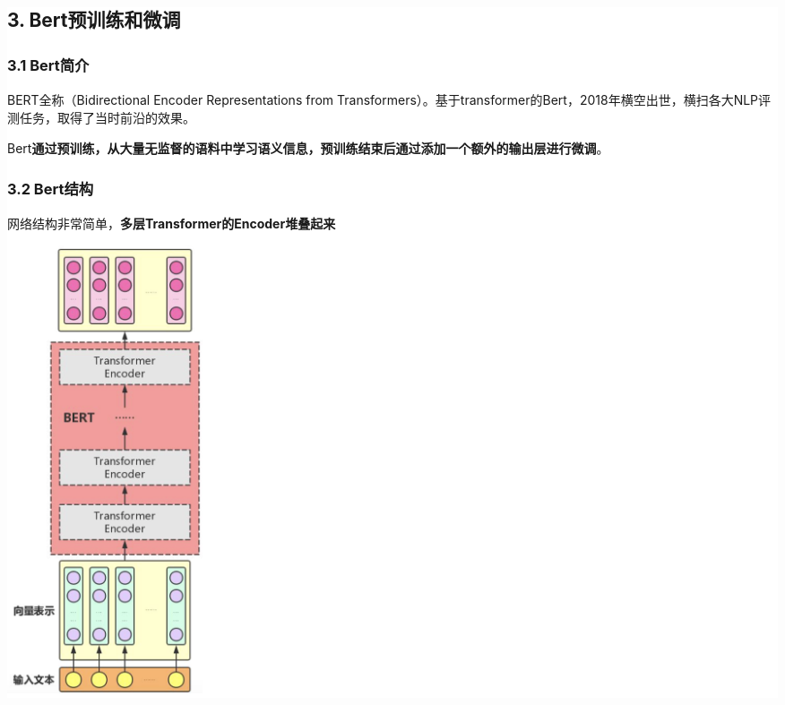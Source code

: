 ## 3. Bert预训练和微调
### 3.1 Bert简介

BERT全称（Bidirectional Encoder Representations from Transformers）。基于transformer的Bert，2018年横空出世，横扫各大NLP评测任务，取得了当时前沿的效果。

Bert**通过预训练，从大量无监督的语料中学习语义信息，预训练结束后通过添加一个额外的输出层进行微调**。

### 3.2 Bert结构
网络结构非常简单，**多层Transformer的Encoder堆叠起来**

<img height="500" src="images/bert-arch.png"/>